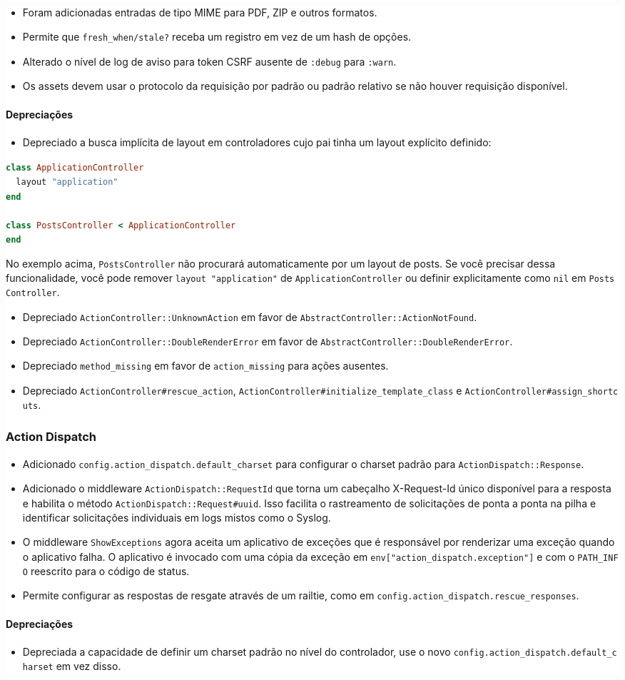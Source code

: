 * Foram adicionadas entradas de tipo MIME para PDF, ZIP e outros formatos.

* Permite que `fresh_when/stale?` receba um registro em vez de um hash de opções.

* Alterado o nível de log de aviso para token CSRF ausente de `:debug` para `:warn`.

* Os assets devem usar o protocolo da requisição por padrão ou padrão relativo se não houver requisição disponível.

#### Depreciações

* Depreciado a busca implícita de layout em controladores cujo pai tinha um layout explícito definido:

```ruby
class ApplicationController
  layout "application"
end

class PostsController < ApplicationController
end
```

No exemplo acima, `PostsController` não procurará automaticamente por um layout de posts. Se você precisar dessa funcionalidade, você pode remover `layout "application"` de `ApplicationController` ou definir explicitamente como `nil` em `PostsController`.

* Depreciado `ActionController::UnknownAction` em favor de `AbstractController::ActionNotFound`.

* Depreciado `ActionController::DoubleRenderError` em favor de `AbstractController::DoubleRenderError`.

* Depreciado `method_missing` em favor de `action_missing` para ações ausentes.

* Depreciado `ActionController#rescue_action`, `ActionController#initialize_template_class` e `ActionController#assign_shortcuts`.

### Action Dispatch

* Adicionado `config.action_dispatch.default_charset` para configurar o charset padrão para `ActionDispatch::Response`.

* Adicionado o middleware `ActionDispatch::RequestId` que torna um cabeçalho X-Request-Id único disponível para a resposta e habilita o método `ActionDispatch::Request#uuid`. Isso facilita o rastreamento de solicitações de ponta a ponta na pilha e identificar solicitações individuais em logs mistos como o Syslog.

* O middleware `ShowExceptions` agora aceita um aplicativo de exceções que é responsável por renderizar uma exceção quando o aplicativo falha. O aplicativo é invocado com uma cópia da exceção em `env["action_dispatch.exception"]` e com o `PATH_INFO` reescrito para o código de status.

* Permite configurar as respostas de resgate através de um railtie, como em `config.action_dispatch.rescue_responses`.

#### Depreciações

* Depreciada a capacidade de definir um charset padrão no nível do controlador, use o novo `config.action_dispatch.default_charset` em vez disso.
